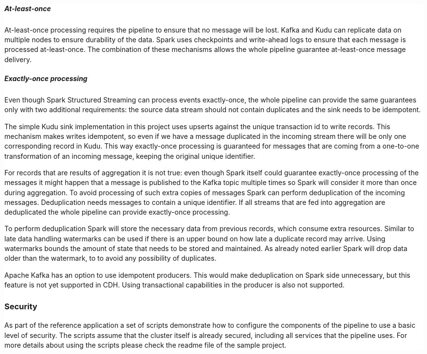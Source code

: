 
##### At-least-once

At-least-once processing requires the pipeline to ensure that no message will be lost.
Kafka and Kudu can replicate data on multiple nodes to ensure durability of the data.
Spark uses checkpoints and write-ahead logs to ensure that each message is processed at-least-once.
The combination of these mechanisms allows the whole pipeline guarantee at-least-once message delivery.


##### Exactly-once processing

Even though Spark Structured Streaming can process events exactly-once, the whole pipeline can provide the same guarantees
only with two additional requirements: the source data stream should not contain duplicates and the sink needs to be idempotent.

The simple Kudu sink implementation in this project uses upserts against the unique transaction id to write records.
This mechanism makes writes idempotent, so even if we have a message duplicated in the incoming stream there will be
only one corresponding record in Kudu. This way exactly-once processing is guaranteed for messages that are coming from
a one-to-one transformation of an incoming message, keeping the original unique identifier.

For records that are results of aggregation it is not true: even though Spark itself could guarantee exactly-once processing
of the messages it might happen that a message is published to the Kafka topic multiple times so Spark will consider it more
than once during aggregation. To avoid processing of such extra copies of messages Spark can perform deduplication of the
incoming messages. Deduplication needs messages to contain a unique identifier. If all streams that are fed into aggregation are
deduplicated the whole pipeline can provide exactly-once processing.

To perform deduplication Spark will store the necessary data from previous records, which consume extra resources.
Similar to late data handling watermarks can be used if there is an upper bound on how late a duplicate record may arrive.
Using watermarks bounds the amount of state that needs to be stored and maintained. As already noted earlier
Spark will drop data older than the watermark, to to avoid any possibility of duplicates.

Apache Kafka has an option to use idempotent producers. This would make deduplication on Spark side unnecessary,
but this feature is not yet supported in CDH. Using transactional capabilities in the producer is also not supported.


### Security

As part of the reference application a set of scripts demonstrate how to configure the components of the pipeline
to use a basic level of security. The scripts assume that the cluster itself is already secured,
including all services that the pipeline uses. For more details about using the scripts please check the readme file of the sample project.
